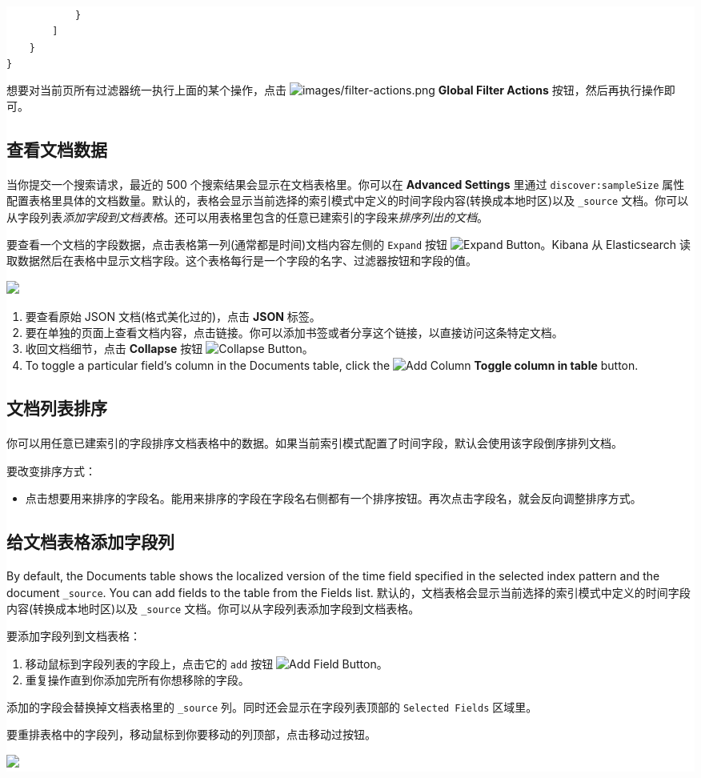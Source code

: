 ```
            }
        ]
    }
}
```

想要对当前页所有过滤器统一执行上面的某个操作，点击 ![images/filter-actions.png](https://www.elastic.co/guide/en/kibana/current/images/filter-actions.png) **Global Filter Actions** 按钮，然后再执行操作即可。

## 查看文档数据

当你提交一个搜索请求，最近的 500 个搜索结果会显示在文档表格里。你可以在 **Advanced Settings** 里通过 `discover:sampleSize` 属性配置表格里具体的文档数量。默认的，表格会显示当前选择的索引模式中定义的时间字段内容(转换成本地时区)以及 `_source` 文档。你可以从字段列表*添加字段到文档表格*。还可以用表格里包含的任意已建索引的字段来*排序列出的文档*。

要查看一个文档的字段数据，点击表格第一列(通常都是时间)文档内容左侧的 `Expand` 按钮 ![Expand Button](http://www.elasticsearch.org/guide/en/kibana/current/images/ExpandButton.jpg)。Kibana 从 Elasticsearch 读取数据然后在表格中显示文档字段。这个表格每行是一个字段的名字、过滤器按钮和字段的值。

![](https://www.elastic.co/guide/en/kibana/current/images/Expanded-Document.png)

1. 要查看原始 JSON 文档(格式美化过的)，点击 **JSON** 标签。
2. 要在单独的页面上查看文档内容，点击链接。你可以添加书签或者分享这个链接，以直接访问这条特定文档。
3. 收回文档细节，点击 **Collapse** 按钮 ![Collapse Button](http://www.elasticsearch.org/guide/en/kibana/current/images/CollapseButton.jpg)。
4. To toggle a particular field’s column in the Documents table, click the ![Add Column](https://www.elastic.co/guide/en/kibana/current/images/add-column-button.png) **Toggle column in table** button.

## 文档列表排序

你可以用任意已建索引的字段排序文档表格中的数据。如果当前索引模式配置了时间字段，默认会使用该字段倒序排列文档。

要改变排序方式：

* 点击想要用来排序的字段名。能用来排序的字段在字段名右侧都有一个排序按钮。再次点击字段名，就会反向调整排序方式。

## 给文档表格添加字段列

By default, the Documents table shows the localized version of the time field specified in the selected index pattern and the document `_source`. You can add fields to the table from the Fields list.
默认的，文档表格会显示当前选择的索引模式中定义的时间字段内容(转换成本地时区)以及 `_source` 文档。你可以从字段列表添加字段到文档表格。

要添加字段列到文档表格：

1. 移动鼠标到字段列表的字段上，点击它的 `add` 按钮 ![Add Field Button](http://www.elasticsearch.org/guide/en/kibana/current/images/AddFieldButton.jpg)。
2. 重复操作直到你添加完所有你想移除的字段。

添加的字段会替换掉文档表格里的 `_source` 列。同时还会显示在字段列表顶部的 `Selected Fields` 区域里。

要重排表格中的字段列，移动鼠标到你要移动的列顶部，点击移动过按钮。

![](http://www.elasticsearch.org/guide/en/kibana/current/images/Discover-MoveColumn.jpg)
